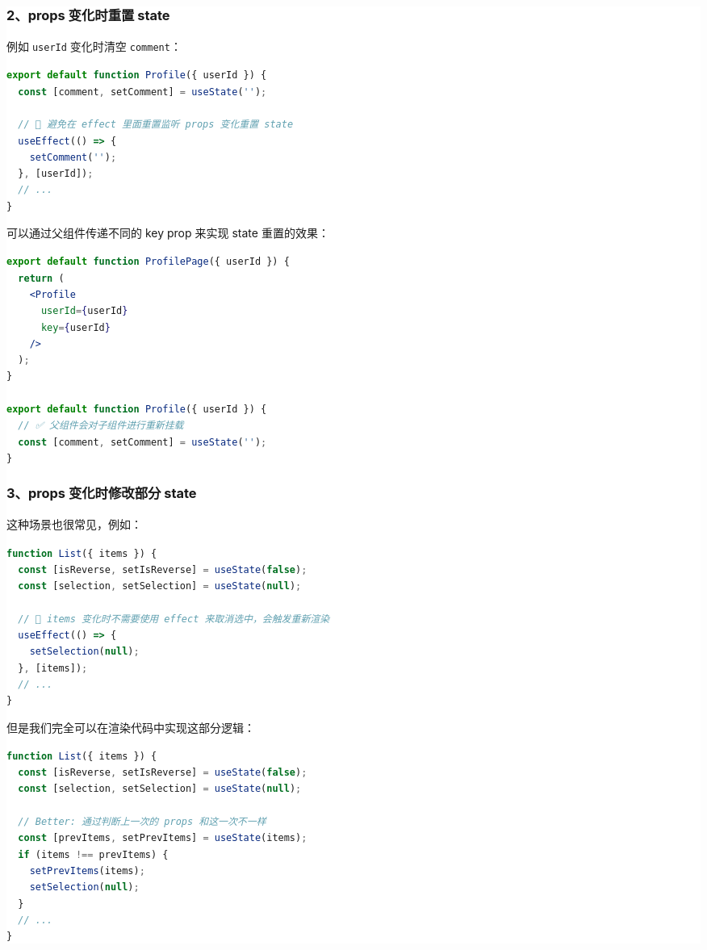 ### 2、props 变化时重置 state

例如 `userId` 变化时清空 `comment`：

```jsx
export default function Profile({ userId }) {
  const [comment, setComment] = useState('');

  // 🔴 避免在 effect 里面重置监听 props 变化重置 state
  useEffect(() => {
    setComment('');
  }, [userId]);
  // ...
}
```

可以通过父组件传递不同的 key prop 来实现 state 重置的效果：

```jsx
export default function ProfilePage({ userId }) {
  return (
    <Profile
      userId={userId} 
      key={userId}
    />
  );
}

export default function Profile({ userId }) {
  // ✅ 父组件会对子组件进行重新挂载
  const [comment, setComment] = useState('');
}
```

### 3、props 变化时修改部分 state

这种场景也很常见，例如：

```jsx
function List({ items }) {
  const [isReverse, setIsReverse] = useState(false);
  const [selection, setSelection] = useState(null);

  // 🔴 items 变化时不需要使用 effect 来取消选中，会触发重新渲染
  useEffect(() => {
    setSelection(null);
  }, [items]);
  // ...
}
```

但是我们完全可以在渲染代码中实现这部分逻辑：

```jsx
function List({ items }) {
  const [isReverse, setIsReverse] = useState(false);
  const [selection, setSelection] = useState(null);

  // Better: 通过判断上一次的 props 和这一次不一样
  const [prevItems, setPrevItems] = useState(items);
  if (items !== prevItems) {
    setPrevItems(items);
    setSelection(null);
  }
  // ...
}
```
